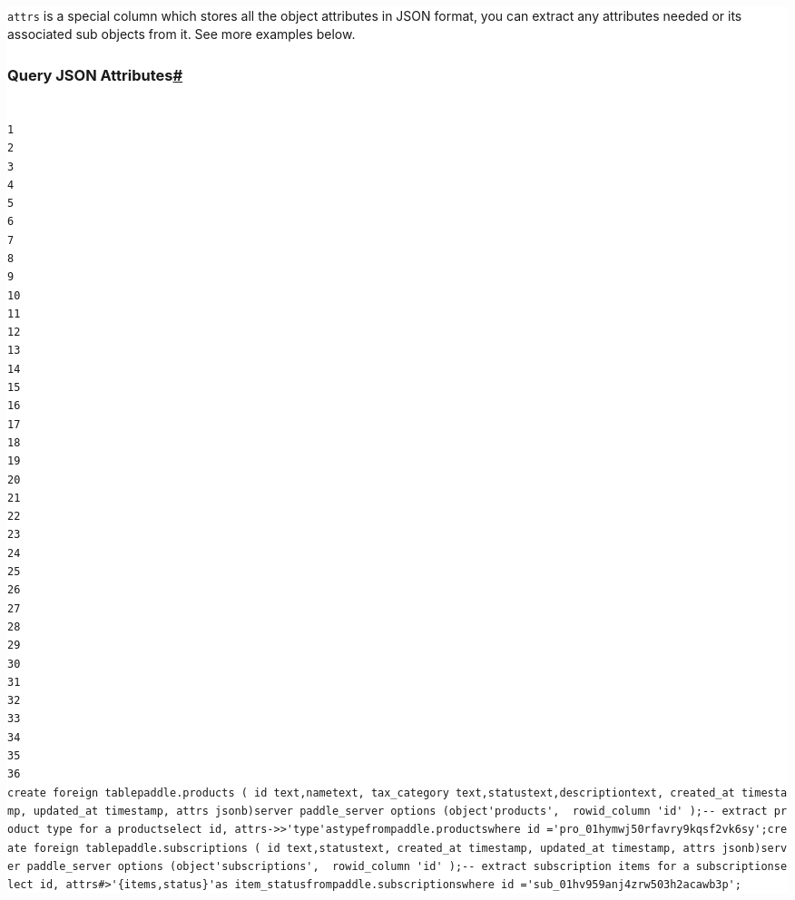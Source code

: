 `attrs` is a special column which stores all the object attributes in JSON format, you can extract any attributes needed or its associated sub objects from it. See more examples below.
### Query JSON Attributes[#](https://supabase.com/docs/guides/database/extensions/wrappers/paddle#query-json-attributes)
```

1
2
3
4
5
6
7
8
9
10
11
12
13
14
15
16
17
18
19
20
21
22
23
24
25
26
27
28
29
30
31
32
33
34
35
36
create foreign tablepaddle.products ( id text,nametext, tax_category text,statustext,descriptiontext, created_at timestamp, updated_at timestamp, attrs jsonb)server paddle_server options (object'products',  rowid_column 'id' );-- extract product type for a productselect id, attrs->>'type'astypefrompaddle.productswhere id ='pro_01hymwj50rfavry9kqsf2vk6sy';create foreign tablepaddle.subscriptions ( id text,statustext, created_at timestamp, updated_at timestamp, attrs jsonb)server paddle_server options (object'subscriptions',  rowid_column 'id' );-- extract subscription items for a subscriptionselect id, attrs#>'{items,status}'as item_statusfrompaddle.subscriptionswhere id ='sub_01hv959anj4zrw503h2acawb3p';

```
